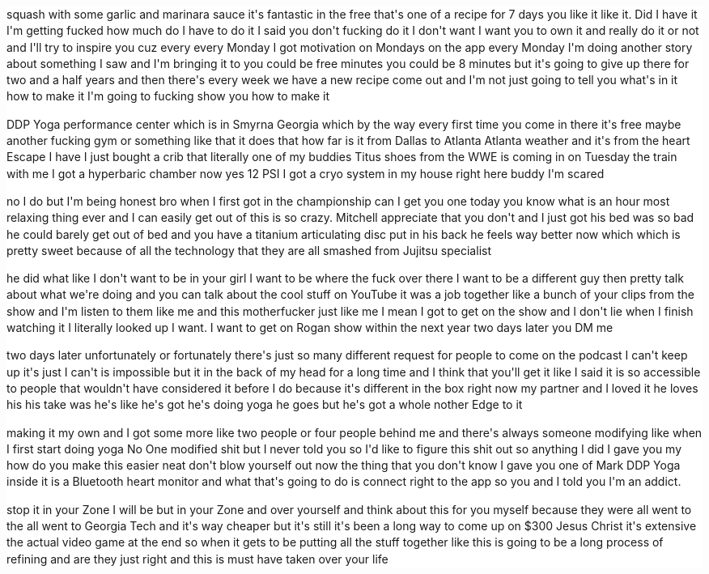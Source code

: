 <timemark seconds="3051" />

squash with some garlic and marinara sauce it's fantastic in the free that's one of a recipe for 7 days you like it like it. Did I have it I'm getting fucked how much do I have to do it I said you don't fucking do it I don't want I want you to own it and really do it or not and I'll try to inspire you cuz every every Monday I got motivation on Mondays on the app every Monday I'm doing another story about something I saw and I'm bringing it to you could be free minutes you could be 8 minutes but it's going to give up there for two and a half years and then there's every week we have a new recipe come out and I'm not just going to tell you what's in it how to make it I'm going to fucking show you how to make it

<timemark seconds="3111" />

DDP Yoga performance center which is in Smyrna Georgia which by the way every first time you come in there it's free maybe another fucking gym or something like that it does that how far is it from Dallas to Atlanta Atlanta weather and it's from the heart Escape I have I just bought a crib that literally one of my buddies Titus shoes from the WWE is coming in on Tuesday the train with me I got a hyperbaric chamber now yes 12 PSI I got a cryo system in my house right here buddy I'm scared

<timemark seconds="3171" />

no I do but I'm being honest bro when I first got in the championship can I get you one today you know what is an hour most relaxing thing ever and I can easily get out of this is so crazy. Mitchell appreciate that you don't and I just got his bed was so bad he could barely get out of bed and you have a titanium articulating disc put in his back he feels way better now which which is pretty sweet because of all the technology that they are all smashed from Jujitsu specialist

<timemark seconds="3231" />

he did what like I don't want to be in your girl I want to be where the fuck over there I want to be a different guy then pretty talk about what we're doing and you can talk about the cool stuff on YouTube it was a job together like a bunch of your clips from the show and I'm listen to them like me and this motherfucker just like me I mean I got to get on the show and I don't lie when I finish watching it I literally looked up I want. I want to get on Rogan show within the next year two days later you DM me

<timemark seconds="3291" />

two days later unfortunately or fortunately there's just so many different request for people to come on the podcast I can't keep up it's just I can't is impossible but it in the back of my head for a long time and I think that you'll get it like I said it is so accessible to people that wouldn't have considered it before I do because it's different in the box right now my partner and I loved it he loves his his take was he's like he's got he's doing yoga he goes but he's got a whole nother Edge to it

<timemark seconds="3351" />

making it my own and I got some more like two people or four people behind me and there's always someone modifying like when I first start doing yoga No One modified shit but I never told you so I'd like to figure this shit out so anything I did I gave you my how do you make this easier neat don't blow yourself out now the thing that you don't know I gave you one of Mark DDP Yoga inside it is a Bluetooth heart monitor and what that's going to do is connect right to the app so you and I told you I'm an addict.

<timemark seconds="3411" />

stop it in your Zone I will be but in your Zone and over yourself and think about this for you myself because they were all went to the all went to Georgia Tech and it's way cheaper but it's still it's been a long way to come up on $300 Jesus Christ it's extensive the actual video game at the end so when it gets to be putting all the stuff together like this is going to be a long process of refining and are they just right and this is must have taken over your life
